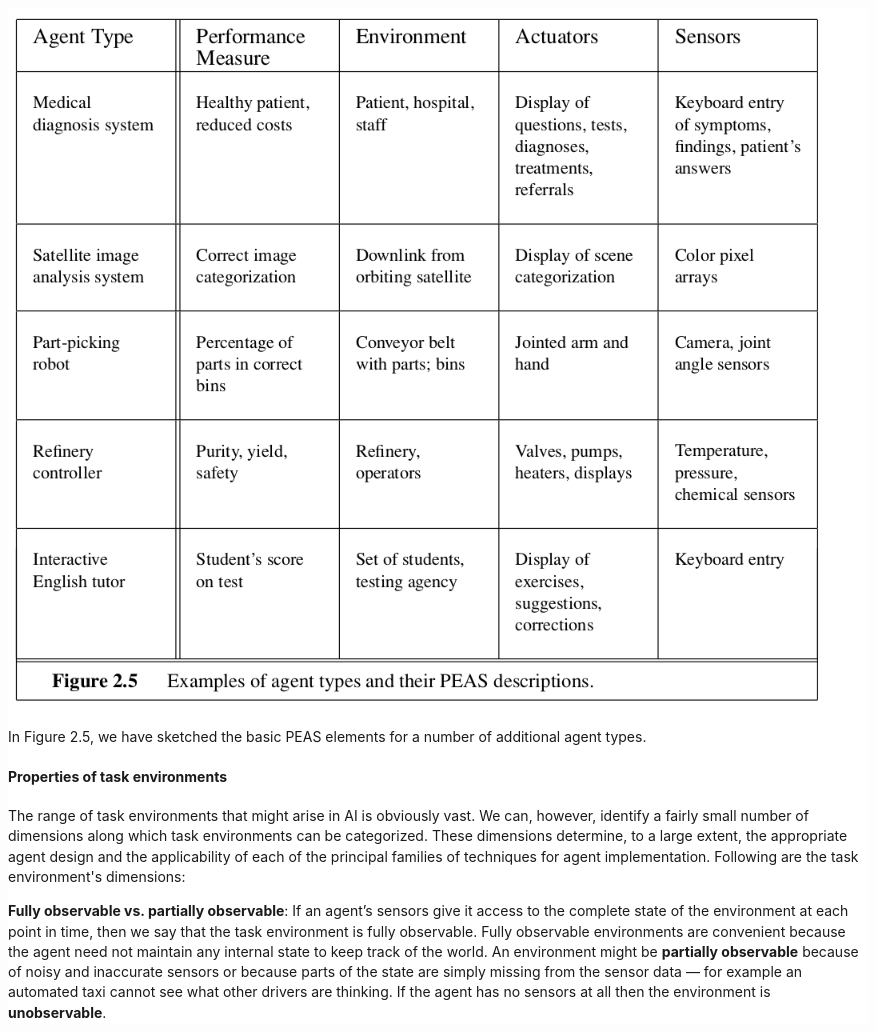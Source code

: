 <img src="/assets/20MAI/AI/basic_peas.png" class="rounded mx-auto d-block" alt="Basic PEAS" style="max-width: 97%; max-height: 50rem;">

In Figure 2.5, we have sketched the basic PEAS elements for a number of additional agent types.

#### Properties of task environments
The range of task environments that might arise in AI is obviously vast. We can, however, identify a fairly small number of dimensions along which task environments can be categorized. These dimensions determine, to a large extent, the appropriate agent design and the applicability of each of the principal families of techniques for agent implementation. Following are the task environment's dimensions:

**Fully observable vs. partially observable**: If an agent’s sensors give it access to the complete state of the environment at each point in time, then we say that the task environment is fully observable. Fully observable environments are convenient because the agent need not maintain any internal state to keep track of the world. An environment might be **partially observable** because of noisy and inaccurate sensors or because parts of the state are simply missing from the sensor data — for example an automated taxi cannot see what other drivers are thinking. If the agent has no sensors at all then the environment is **unobservable**.

